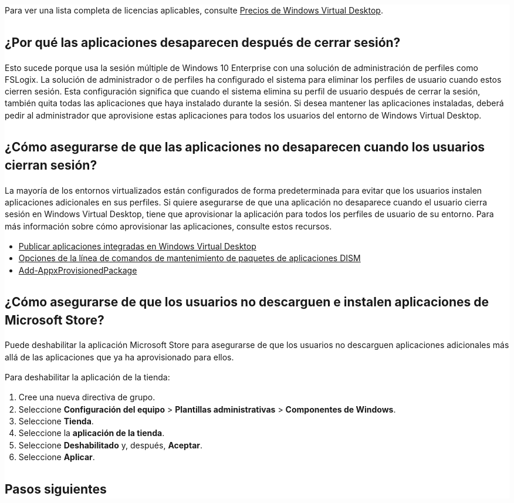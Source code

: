 Para ver una lista completa de licencias aplicables, consulte [Precios de Windows Virtual Desktop](https://azure.microsoft.com/pricing/details/virtual-desktop/).

## <a name="why-do-my-apps-disappear-after-i-sign-out"></a>¿Por qué las aplicaciones desaparecen después de cerrar sesión?

Esto sucede porque usa la sesión múltiple de Windows 10 Enterprise con una solución de administración de perfiles como FSLogix. La solución de administrador o de perfiles ha configurado el sistema para eliminar los perfiles de usuario cuando estos cierren sesión. Esta configuración significa que cuando el sistema elimina su perfil de usuario después de cerrar la sesión, también quita todas las aplicaciones que haya instalado durante la sesión. Si desea mantener las aplicaciones instaladas, deberá pedir al administrador que aprovisione estas aplicaciones para todos los usuarios del entorno de Windows Virtual Desktop.

## <a name="how-do-i-make-sure-apps-dont-disappear-when-users-sign-out"></a>¿Cómo asegurarse de que las aplicaciones no desaparecen cuando los usuarios cierran sesión?

La mayoría de los entornos virtualizados están configurados de forma predeterminada para evitar que los usuarios instalen aplicaciones adicionales en sus perfiles. Si quiere asegurarse de que una aplicación no desaparece cuando el usuario cierra sesión en Windows Virtual Desktop, tiene que aprovisionar la aplicación para todos los perfiles de usuario de su entorno. Para más información sobre cómo aprovisionar las aplicaciones, consulte estos recursos.

- [Publicar aplicaciones integradas en Windows Virtual Desktop](publish-apps.md)
- [Opciones de la línea de comandos de mantenimiento de paquetes de aplicaciones DISM](https://docs.microsoft.com/windows-hardware/manufacture/desktop/dism-app-package--appx-or-appxbundle--servicing-command-line-options)
- [Add-AppxProvisionedPackage](https://docs.microsoft.com/powershell/module/dism/add-appxprovisionedpackage?view=win10-ps)

## <a name="how-do-i-make-sure-users-dont-download-and-install-apps-from-the-microsoft-store"></a>¿Cómo asegurarse de que los usuarios no descarguen e instalen aplicaciones de Microsoft Store?

Puede deshabilitar la aplicación Microsoft Store para asegurarse de que los usuarios no descarguen aplicaciones adicionales más allá de las aplicaciones que ya ha aprovisionado para ellos.

Para deshabilitar la aplicación de la tienda:

1. Cree una nueva directiva de grupo.
2. Seleccione **Configuración del equipo** > **Plantillas administrativas** > **Componentes de Windows**.
3. Seleccione **Tienda**.
4. Seleccione la **aplicación de la tienda**.
5. Seleccione **Deshabilitado** y, después, **Aceptar**.
6. Seleccione **Aplicar**.

## <a name="next-steps"></a>Pasos siguientes
